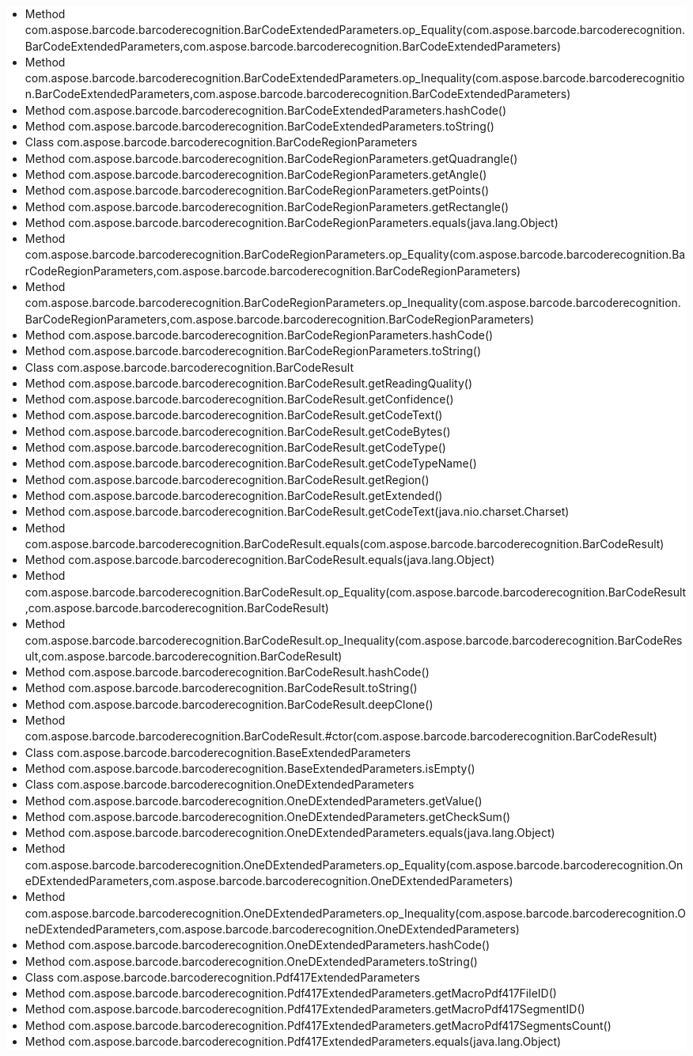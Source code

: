 - Method com.aspose.barcode.barcoderecognition.BarCodeExtendedParameters.op_Equality(com.aspose.barcode.barcoderecognition.BarCodeExtendedParameters,com.aspose.barcode.barcoderecognition.BarCodeExtendedParameters)
- Method com.aspose.barcode.barcoderecognition.BarCodeExtendedParameters.op_Inequality(com.aspose.barcode.barcoderecognition.BarCodeExtendedParameters,com.aspose.barcode.barcoderecognition.BarCodeExtendedParameters)
- Method com.aspose.barcode.barcoderecognition.BarCodeExtendedParameters.hashCode()
- Method com.aspose.barcode.barcoderecognition.BarCodeExtendedParameters.toString()
- Class com.aspose.barcode.barcoderecognition.BarCodeRegionParameters
- Method com.aspose.barcode.barcoderecognition.BarCodeRegionParameters.getQuadrangle()
- Method com.aspose.barcode.barcoderecognition.BarCodeRegionParameters.getAngle()
- Method com.aspose.barcode.barcoderecognition.BarCodeRegionParameters.getPoints()
- Method com.aspose.barcode.barcoderecognition.BarCodeRegionParameters.getRectangle()
- Method com.aspose.barcode.barcoderecognition.BarCodeRegionParameters.equals(java.lang.Object)
- Method com.aspose.barcode.barcoderecognition.BarCodeRegionParameters.op_Equality(com.aspose.barcode.barcoderecognition.BarCodeRegionParameters,com.aspose.barcode.barcoderecognition.BarCodeRegionParameters)
- Method com.aspose.barcode.barcoderecognition.BarCodeRegionParameters.op_Inequality(com.aspose.barcode.barcoderecognition.BarCodeRegionParameters,com.aspose.barcode.barcoderecognition.BarCodeRegionParameters)
- Method com.aspose.barcode.barcoderecognition.BarCodeRegionParameters.hashCode()
- Method com.aspose.barcode.barcoderecognition.BarCodeRegionParameters.toString()
- Class com.aspose.barcode.barcoderecognition.BarCodeResult
- Method com.aspose.barcode.barcoderecognition.BarCodeResult.getReadingQuality()
- Method com.aspose.barcode.barcoderecognition.BarCodeResult.getConfidence()
- Method com.aspose.barcode.barcoderecognition.BarCodeResult.getCodeText()
- Method com.aspose.barcode.barcoderecognition.BarCodeResult.getCodeBytes()
- Method com.aspose.barcode.barcoderecognition.BarCodeResult.getCodeType()
- Method com.aspose.barcode.barcoderecognition.BarCodeResult.getCodeTypeName()
- Method com.aspose.barcode.barcoderecognition.BarCodeResult.getRegion()
- Method com.aspose.barcode.barcoderecognition.BarCodeResult.getExtended()
- Method com.aspose.barcode.barcoderecognition.BarCodeResult.getCodeText(java.nio.charset.Charset)
- Method com.aspose.barcode.barcoderecognition.BarCodeResult.equals(com.aspose.barcode.barcoderecognition.BarCodeResult)
- Method com.aspose.barcode.barcoderecognition.BarCodeResult.equals(java.lang.Object)
- Method com.aspose.barcode.barcoderecognition.BarCodeResult.op_Equality(com.aspose.barcode.barcoderecognition.BarCodeResult,com.aspose.barcode.barcoderecognition.BarCodeResult)
- Method com.aspose.barcode.barcoderecognition.BarCodeResult.op_Inequality(com.aspose.barcode.barcoderecognition.BarCodeResult,com.aspose.barcode.barcoderecognition.BarCodeResult)
- Method com.aspose.barcode.barcoderecognition.BarCodeResult.hashCode()
- Method com.aspose.barcode.barcoderecognition.BarCodeResult.toString()
- Method com.aspose.barcode.barcoderecognition.BarCodeResult.deepClone()
- Method com.aspose.barcode.barcoderecognition.BarCodeResult.#ctor(com.aspose.barcode.barcoderecognition.BarCodeResult)
- Class com.aspose.barcode.barcoderecognition.BaseExtendedParameters
- Method com.aspose.barcode.barcoderecognition.BaseExtendedParameters.isEmpty()
- Class com.aspose.barcode.barcoderecognition.OneDExtendedParameters
- Method com.aspose.barcode.barcoderecognition.OneDExtendedParameters.getValue()
- Method com.aspose.barcode.barcoderecognition.OneDExtendedParameters.getCheckSum()
- Method com.aspose.barcode.barcoderecognition.OneDExtendedParameters.equals(java.lang.Object)
- Method com.aspose.barcode.barcoderecognition.OneDExtendedParameters.op_Equality(com.aspose.barcode.barcoderecognition.OneDExtendedParameters,com.aspose.barcode.barcoderecognition.OneDExtendedParameters)
- Method com.aspose.barcode.barcoderecognition.OneDExtendedParameters.op_Inequality(com.aspose.barcode.barcoderecognition.OneDExtendedParameters,com.aspose.barcode.barcoderecognition.OneDExtendedParameters)
- Method com.aspose.barcode.barcoderecognition.OneDExtendedParameters.hashCode()
- Method com.aspose.barcode.barcoderecognition.OneDExtendedParameters.toString()
- Class com.aspose.barcode.barcoderecognition.Pdf417ExtendedParameters
- Method com.aspose.barcode.barcoderecognition.Pdf417ExtendedParameters.getMacroPdf417FileID()
- Method com.aspose.barcode.barcoderecognition.Pdf417ExtendedParameters.getMacroPdf417SegmentID()
- Method com.aspose.barcode.barcoderecognition.Pdf417ExtendedParameters.getMacroPdf417SegmentsCount()
- Method com.aspose.barcode.barcoderecognition.Pdf417ExtendedParameters.equals(java.lang.Object)